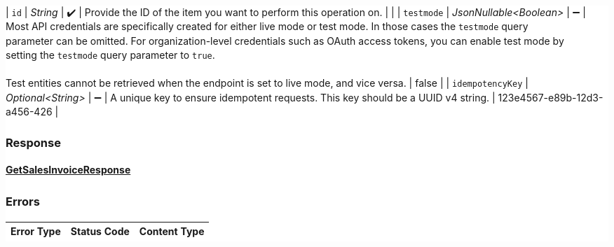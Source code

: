 | `id`                                                                                                                                                                                                                                                                                                                                                                                   | *String*                                                                                                                                                                                                                                                                                                                                                                               | :heavy_check_mark:                                                                                                                                                                                                                                                                                                                                                                     | Provide the ID of the item you want to perform this operation on.                                                                                                                                                                                                                                                                                                                      |                                                                                                                                                                                                                                                                                                                                                                                        |
| `testmode`                                                                                                                                                                                                                                                                                                                                                                             | *JsonNullable\<Boolean>*                                                                                                                                                                                                                                                                                                                                                               | :heavy_minus_sign:                                                                                                                                                                                                                                                                                                                                                                     | Most API credentials are specifically created for either live mode or test mode. In those cases the `testmode` query<br/>parameter can be omitted. For organization-level credentials such as OAuth access tokens, you can enable test mode by<br/>setting the `testmode` query parameter to `true`.<br/><br/>Test entities cannot be retrieved when the endpoint is set to live mode, and vice versa. | false                                                                                                                                                                                                                                                                                                                                                                                  |
| `idempotencyKey`                                                                                                                                                                                                                                                                                                                                                                       | *Optional\<String>*                                                                                                                                                                                                                                                                                                                                                                    | :heavy_minus_sign:                                                                                                                                                                                                                                                                                                                                                                     | A unique key to ensure idempotent requests. This key should be a UUID v4 string.                                                                                                                                                                                                                                                                                                       | 123e4567-e89b-12d3-a456-426                                                                                                                                                                                                                                                                                                                                                            |

### Response

**[GetSalesInvoiceResponse](../../models/operations/GetSalesInvoiceResponse.md)**

### Errors

| Error Type                  | Status Code                 | Content Type                |
| --------------------------- | --------------------------- | --------------------------- |